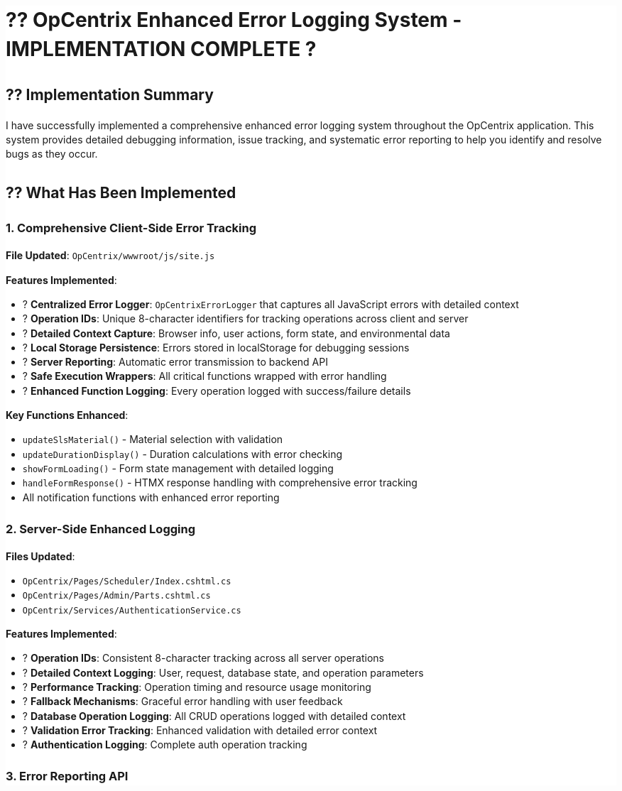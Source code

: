 # ?? OpCentrix Enhanced Error Logging System - IMPLEMENTATION COMPLETE ?

## ?? **Implementation Summary**

I have successfully implemented a comprehensive enhanced error logging system throughout the OpCentrix application. This system provides detailed debugging information, issue tracking, and systematic error reporting to help you identify and resolve bugs as they occur.

## ?? **What Has Been Implemented**

### **1. Comprehensive Client-Side Error Tracking**

**File Updated**: `OpCentrix/wwwroot/js/site.js`

**Features Implemented**:
- ? **Centralized Error Logger**: `OpCentrixErrorLogger` that captures all JavaScript errors with detailed context
- ? **Operation IDs**: Unique 8-character identifiers for tracking operations across client and server
- ? **Detailed Context Capture**: Browser info, user actions, form state, and environmental data
- ? **Local Storage Persistence**: Errors stored in localStorage for debugging sessions
- ? **Server Reporting**: Automatic error transmission to backend API
- ? **Safe Execution Wrappers**: All critical functions wrapped with error handling
- ? **Enhanced Function Logging**: Every operation logged with success/failure details

**Key Functions Enhanced**:
- `updateSlsMaterial()` - Material selection with validation
- `updateDurationDisplay()` - Duration calculations with error checking
- `showFormLoading()` - Form state management with detailed logging
- `handleFormResponse()` - HTMX response handling with comprehensive error tracking
- All notification functions with enhanced error reporting

### **2. Server-Side Enhanced Logging**

**Files Updated**:
- `OpCentrix/Pages/Scheduler/Index.cshtml.cs`
- `OpCentrix/Pages/Admin/Parts.cshtml.cs`
- `OpCentrix/Services/AuthenticationService.cs`

**Features Implemented**:
- ? **Operation IDs**: Consistent 8-character tracking across all server operations
- ? **Detailed Context Logging**: User, request, database state, and operation parameters
- ? **Performance Tracking**: Operation timing and resource usage monitoring
- ? **Fallback Mechanisms**: Graceful error handling with user feedback
- ? **Database Operation Logging**: All CRUD operations logged with detailed context
- ? **Validation Error Tracking**: Enhanced validation with detailed error context
- ? **Authentication Logging**: Complete auth operation tracking

### **3. Error Reporting API**
